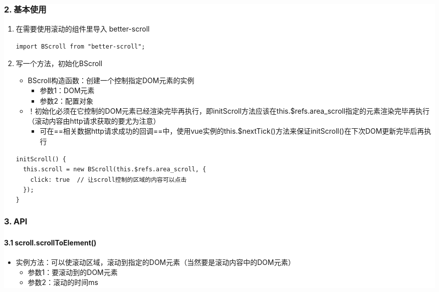 ### 2. 基本使用

1. 在需要使用滚动的组件里导入 better-scroll

   ```
   import BScroll from "better-scroll";
   ```

2. 写一个方法，初始化BScroll

   * BScroll构造函数：创建一个控制指定DOM元素的实例
     * 参数1：DOM元素
     * 参数2：配置对象
   * ！初始化必须在它控制的DOM元素已经渲染完毕再执行，即initScroll方法应该在this.$refs.area_scroll指定的元素渲染完毕再执行（滚动内容由http请求获取的要尤为注意）
     * 可在==相关数据http请求成功的回调==中，使用vue实例的this.$nextTick()方法来保证initScroll()在下次DOM更新完毕后再执行

   ```
   initScroll() {
     this.scroll = new BScroll(this.$refs.area_scroll, {
       click: true	// 让scroll控制的区域的内容可以点击
     });
   }
   ```

### 3. API

#### 3.1 scroll.scrollToElement()

* 实例方法：可以使滚动区域，滚动到指定的DOM元素（当然要是滚动内容中的DOM元素）
  * 参数1：要滚动到的DOM元素
  * 参数2：滚动的时间ms




